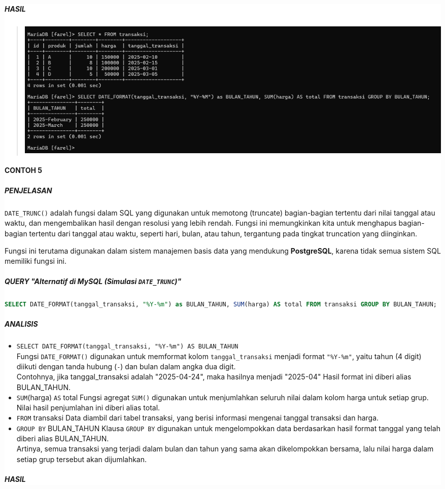 ##### HASIL

>![Foto_hasil](Assetxz/IMG-50.png)

#### CONTOH 5

##### PENJELASAN 
`DATE_TRUNC()` adalah fungsi dalam SQL yang digunakan untuk memotong (truncate) bagian-bagian tertentu dari nilai tanggal atau waktu, dan mengembalikan hasil dengan resolusi yang lebih rendah. Fungsi ini memungkinkan kita untuk menghapus bagian-bagian tertentu dari tanggal atau waktu, seperti hari, bulan, atau tahun, tergantung pada tingkat truncation yang diinginkan.

Fungsi ini terutama digunakan dalam sistem manajemen basis data yang mendukung **PostgreSQL**, karena tidak semua sistem SQL memiliki fungsi ini.

##### QUERY "Alternatif di MySQL (Simulasi `DATE_TRUNC`)"

```sql
SELECT DATE_FORMAT(tanggal_transaksi, "%Y-%m") as BULAN_TAHUN, SUM(harga) AS total FROM transaksi GROUP BY BULAN_TAHUN;
```

##### ANALISIS
- `SELECT DATE_FORMAT(tanggal_transaksi, "%Y-%m") AS BULAN_TAHUN`  
    Fungsi `DATE_FORMAT()` digunakan untuk memformat kolom `tanggal_transaksi` menjadi format `"%Y-%m"`, yaitu tahun (4 digit) diikuti dengan tanda hubung (`-`) dan bulan dalam angka dua digit.  
    Contohnya, jika tanggal_transaksi adalah "2025-04-24", maka hasilnya menjadi "2025-04"
    Hasil format ini diberi alias BULAN_TAHUN.    
- `SUM`(harga) `AS` total
    Fungsi agregat `SUM()` digunakan untuk menjumlahkan seluruh nilai dalam kolom harga untuk setiap grup.  
    Nilai hasil penjumlahan ini diberi alias total.   
- `FROM` transaksi 
    Data diambil dari tabel transaksi, yang berisi informasi mengenai tanggal transaksi dan harga. 
- `GROUP BY` BULAN_TAHUN
    Klausa `GROUP BY` digunakan untuk mengelompokkan data berdasarkan hasil format tanggal yang telah diberi alias BULAN_TAHUN.  
    Artinya, semua transaksi yang terjadi dalam bulan dan tahun yang sama akan dikelompokkan bersama, lalu nilai harga dalam setiap grup tersebut akan dijumlahkan.
##### HASIL
